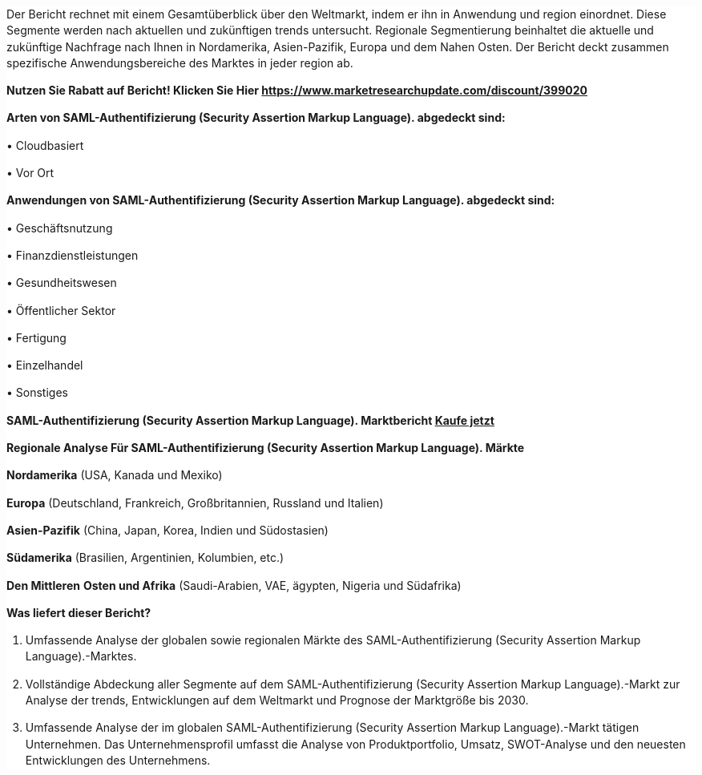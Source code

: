Der Bericht rechnet mit einem Gesamtüberblick über den Weltmarkt, indem er ihn in Anwendung und region einordnet. Diese Segmente werden nach aktuellen und zukünftigen trends untersucht. Regionale Segmentierung beinhaltet die aktuelle und zukünftige Nachfrage nach Ihnen in Nordamerika, Asien-Pazifik, Europa und dem Nahen Osten. Der Bericht deckt zusammen spezifische Anwendungsbereiche des Marktes in jeder region ab.

<strong>Nutzen Sie Rabatt auf Bericht! Klicken Sie Hier
</strong><strong><a href=https://www.marketresearchupdate.com/discount/399020>https://www.marketresearchupdate.com/discount/399020</b></u></font></strong></a>

<strong>Arten von SAML-Authentifizierung (Security Assertion Markup Language). abgedeckt sind:</strong>

• Cloudbasiert

• Vor Ort

<strong>Anwendungen von SAML-Authentifizierung (Security Assertion Markup Language). abgedeckt sind:</strong>

• Geschäftsnutzung

• Finanzdienstleistungen

• Gesundheitswesen

• Öffentlicher Sektor

• Fertigung

• Einzelhandel

• Sonstiges

<strong>SAML-Authentifizierung (Security Assertion Markup Language). Marktbericht <a href=https://www.marketresearchupdate.com/buynow/399020>Kaufe jetzt</a></strong>

<strong>Regionale Analyse Für SAML-Authentifizierung (Security Assertion Markup Language). Märkte</strong>

<strong>Nordamerika</strong> (USA, Kanada und Mexiko)

<strong>Europa</strong> (Deutschland, Frankreich, Großbritannien, Russland und Italien)

<strong>Asien-Pazifik</strong> (China, Japan, Korea, Indien und Südostasien)

<strong>Südamerika</strong> (Brasilien, Argentinien, Kolumbien, etc.)

<strong>Den Mittleren</strong> <strong>Osten und Afrika</strong> (Saudi-Arabien, VAE, ägypten, Nigeria und Südafrika)

<strong>Was liefert dieser Bericht?</strong>

1. Umfassende Analyse der globalen sowie regionalen Märkte des SAML-Authentifizierung (Security Assertion Markup Language).-Marktes.

2. Vollständige Abdeckung aller Segmente auf dem SAML-Authentifizierung (Security Assertion Markup Language).-Markt zur Analyse der trends, Entwicklungen auf dem Weltmarkt und Prognose der Marktgröße bis 2030.

3. Umfassende Analyse der im globalen SAML-Authentifizierung (Security Assertion Markup Language).-Markt tätigen Unternehmen. Das Unternehmensprofil umfasst die Analyse von Produktportfolio, Umsatz, SWOT-Analyse und den neuesten Entwicklungen des Unternehmens.
